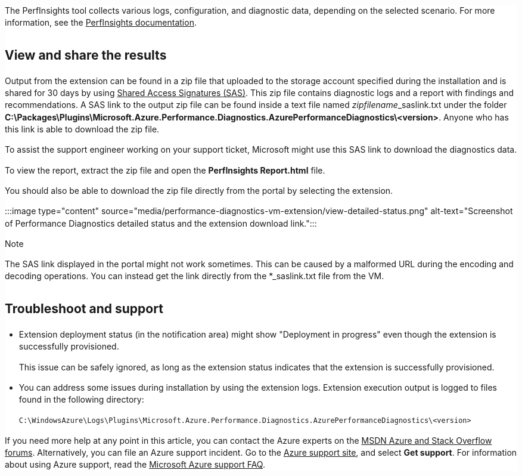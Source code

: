 The PerfInsights tool collects various logs, configuration, and diagnostic data, depending on the selected scenario. For more information, see the [PerfInsights documentation](./how-to-use-perfinsights.md).

## View and share the results

Output from the extension can be found in a zip file that uploaded to the storage account specified during the installation and is shared for 30 days by using [Shared Access Signatures (SAS)](/azure/storage/common/storage-sas-overview). This zip file contains diagnostic logs and a report with findings and recommendations. A SAS link to the output zip file can be found inside a text file named *zipfilename*_saslink.txt under the folder **C:\Packages\Plugins\Microsoft.Azure.Performance.Diagnostics.AzurePerformanceDiagnostics\\\<version>**. Anyone who has this link is able to download the zip file.

To assist the support engineer working on your support ticket, Microsoft might use this SAS link to download the diagnostics data.

To view the report, extract the zip file and open the **PerfInsights Report.html** file.

You should also be able to download the zip file directly from the portal by selecting the extension.

:::image type="content" source="media/performance-diagnostics-vm-extension/view-detailed-status.png" alt-text="Screenshot of Performance Diagnostics detailed status and the extension download link.":::

> [!NOTE]
> The SAS link displayed in the portal might not work sometimes. This can be caused by a malformed URL during the encoding and decoding operations. You can instead get the link directly from the *_saslink.txt file from the VM.

## Troubleshoot and support

- Extension deployment status (in the notification area) might show "Deployment in progress" even though the extension is successfully provisioned.

    This issue can be safely ignored, as long as the extension status indicates that the extension is successfully provisioned.
- You can address some issues during installation by using the extension logs. Extension execution output is logged to files found in the following directory:

    `C:\WindowsAzure\Logs\Plugins\Microsoft.Azure.Performance.Diagnostics.AzurePerformanceDiagnostics\<version>`

If you need more help at any point in this article, you can contact the Azure experts on the [MSDN Azure and Stack Overflow forums](https://azure.microsoft.com/support/forums/). Alternatively, you can file an Azure support incident. Go to the [Azure support site](https://azure.microsoft.com/support/options/), and select **Get support**. For information about using Azure support, read the [Microsoft Azure support FAQ](https://azure.microsoft.com/support/faq/).